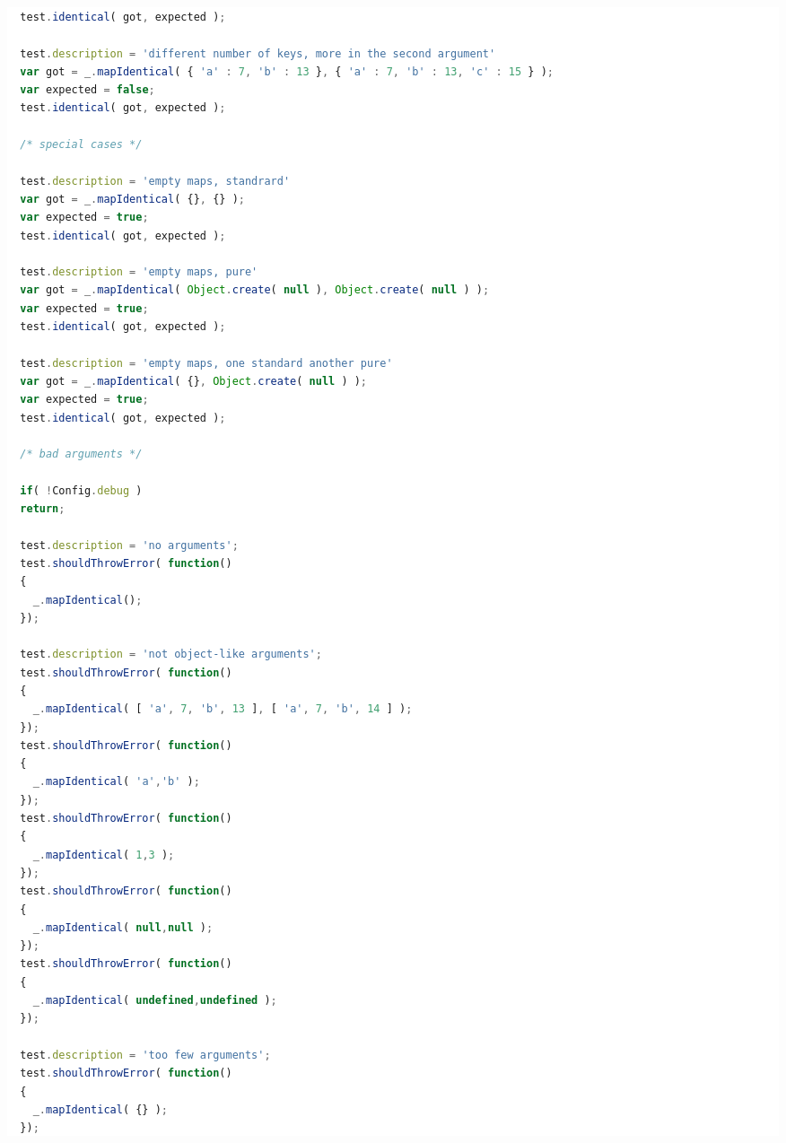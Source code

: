 ```javascript
  test.identical( got, expected );

  test.description = 'different number of keys, more in the second argument'
  var got = _.mapIdentical( { 'a' : 7, 'b' : 13 }, { 'a' : 7, 'b' : 13, 'с' : 15 } );
  var expected = false;
  test.identical( got, expected );

  /* special cases */

  test.description = 'empty maps, standrard'
  var got = _.mapIdentical( {}, {} );
  var expected = true;
  test.identical( got, expected );

  test.description = 'empty maps, pure'
  var got = _.mapIdentical( Object.create( null ), Object.create( null ) );
  var expected = true;
  test.identical( got, expected );

  test.description = 'empty maps, one standard another pure'
  var got = _.mapIdentical( {}, Object.create( null ) );
  var expected = true;
  test.identical( got, expected );

  /* bad arguments */

  if( !Config.debug )
  return;

  test.description = 'no arguments';
  test.shouldThrowError( function()
  {
    _.mapIdentical();
  });

  test.description = 'not object-like arguments';
  test.shouldThrowError( function()
  {
    _.mapIdentical( [ 'a', 7, 'b', 13 ], [ 'a', 7, 'b', 14 ] );
  });
  test.shouldThrowError( function()
  {
    _.mapIdentical( 'a','b' );
  });
  test.shouldThrowError( function()
  {
    _.mapIdentical( 1,3 );
  });
  test.shouldThrowError( function()
  {
    _.mapIdentical( null,null );
  });
  test.shouldThrowError( function()
  {
    _.mapIdentical( undefined,undefined );
  });

  test.description = 'too few arguments';
  test.shouldThrowError( function()
  {
    _.mapIdentical( {} );
  });

```